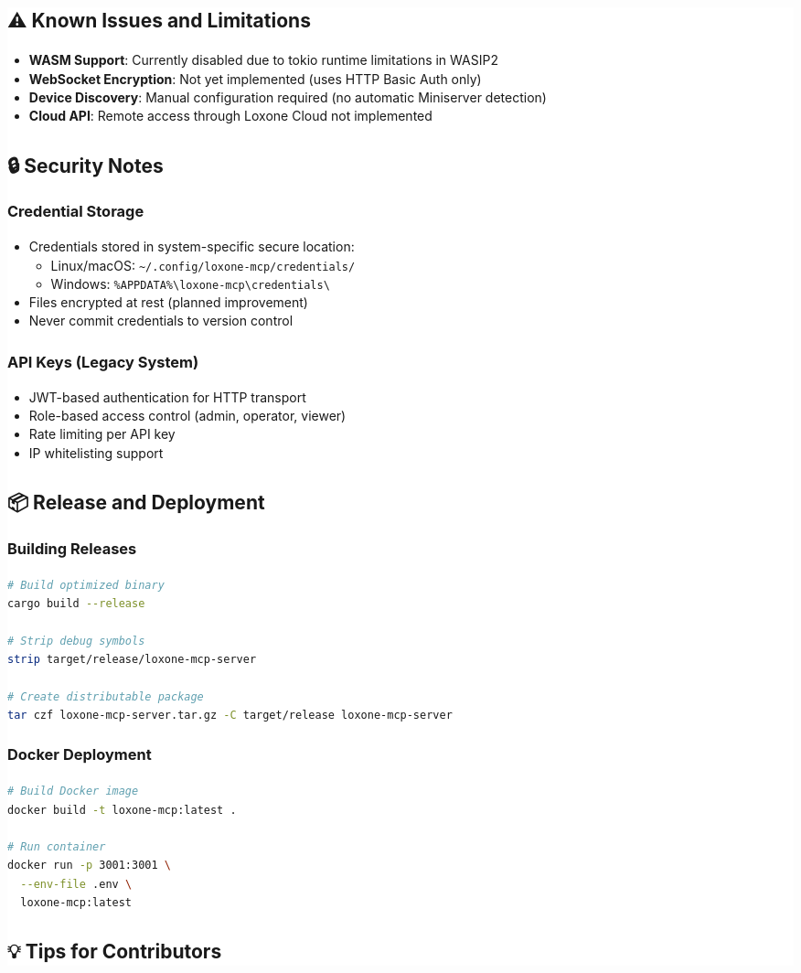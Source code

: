 ## ⚠️ Known Issues and Limitations

- **WASM Support**: Currently disabled due to tokio runtime limitations in WASIP2
- **WebSocket Encryption**: Not yet implemented (uses HTTP Basic Auth only)
- **Device Discovery**: Manual configuration required (no automatic Miniserver detection)
- **Cloud API**: Remote access through Loxone Cloud not implemented

## 🔒 Security Notes

### Credential Storage
- Credentials stored in system-specific secure location:
  - Linux/macOS: `~/.config/loxone-mcp/credentials/`
  - Windows: `%APPDATA%\loxone-mcp\credentials\`
- Files encrypted at rest (planned improvement)
- Never commit credentials to version control

### API Keys (Legacy System)
- JWT-based authentication for HTTP transport
- Role-based access control (admin, operator, viewer)
- Rate limiting per API key
- IP whitelisting support

## 📦 Release and Deployment

### Building Releases
```bash
# Build optimized binary
cargo build --release

# Strip debug symbols
strip target/release/loxone-mcp-server

# Create distributable package
tar czf loxone-mcp-server.tar.gz -C target/release loxone-mcp-server
```

### Docker Deployment
```bash
# Build Docker image
docker build -t loxone-mcp:latest .

# Run container
docker run -p 3001:3001 \
  --env-file .env \
  loxone-mcp:latest
```

## 💡 Tips for Contributors
